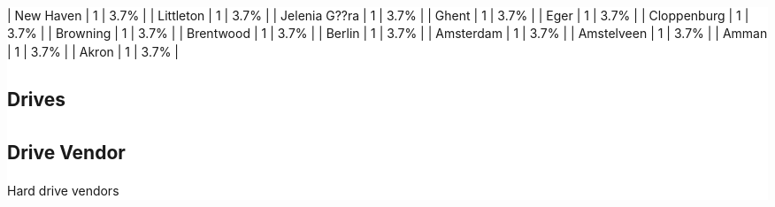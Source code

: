 | New Haven             | 1        | 3.7%    |
| Littleton             | 1        | 3.7%    |
| Jelenia G??ra         | 1        | 3.7%    |
| Ghent                 | 1        | 3.7%    |
| Eger                  | 1        | 3.7%    |
| Cloppenburg           | 1        | 3.7%    |
| Browning              | 1        | 3.7%    |
| Brentwood             | 1        | 3.7%    |
| Berlin                | 1        | 3.7%    |
| Amsterdam             | 1        | 3.7%    |
| Amstelveen            | 1        | 3.7%    |
| Amman                 | 1        | 3.7%    |
| Akron                 | 1        | 3.7%    |

Drives
------

Drive Vendor
------------

Hard drive vendors
